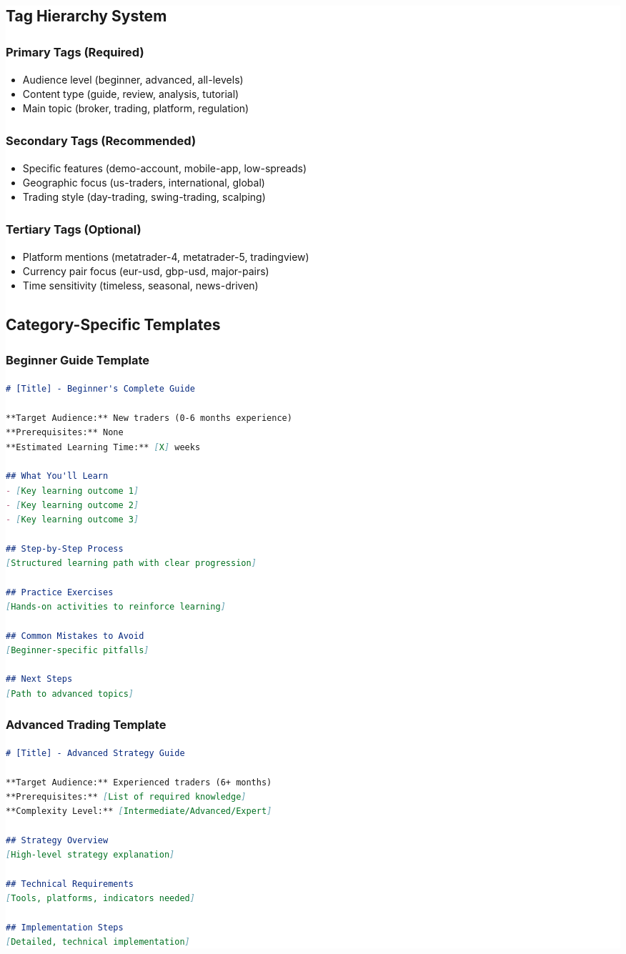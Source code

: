 ## Tag Hierarchy System

### Primary Tags (Required)
- Audience level (beginner, advanced, all-levels)
- Content type (guide, review, analysis, tutorial)
- Main topic (broker, trading, platform, regulation)

### Secondary Tags (Recommended)
- Specific features (demo-account, mobile-app, low-spreads)
- Geographic focus (us-traders, international, global)
- Trading style (day-trading, swing-trading, scalping)

### Tertiary Tags (Optional)
- Platform mentions (metatrader-4, metatrader-5, tradingview)
- Currency pair focus (eur-usd, gbp-usd, major-pairs)
- Time sensitivity (timeless, seasonal, news-driven)

## Category-Specific Templates

### Beginner Guide Template
```markdown
# [Title] - Beginner's Complete Guide

**Target Audience:** New traders (0-6 months experience)
**Prerequisites:** None
**Estimated Learning Time:** [X] weeks

## What You'll Learn
- [Key learning outcome 1]
- [Key learning outcome 2]
- [Key learning outcome 3]

## Step-by-Step Process
[Structured learning path with clear progression]

## Practice Exercises
[Hands-on activities to reinforce learning]

## Common Mistakes to Avoid
[Beginner-specific pitfalls]

## Next Steps
[Path to advanced topics]
```

### Advanced Trading Template
```markdown
# [Title] - Advanced Strategy Guide

**Target Audience:** Experienced traders (6+ months)
**Prerequisites:** [List of required knowledge]
**Complexity Level:** [Intermediate/Advanced/Expert]

## Strategy Overview
[High-level strategy explanation]

## Technical Requirements
[Tools, platforms, indicators needed]

## Implementation Steps
[Detailed, technical implementation]
```